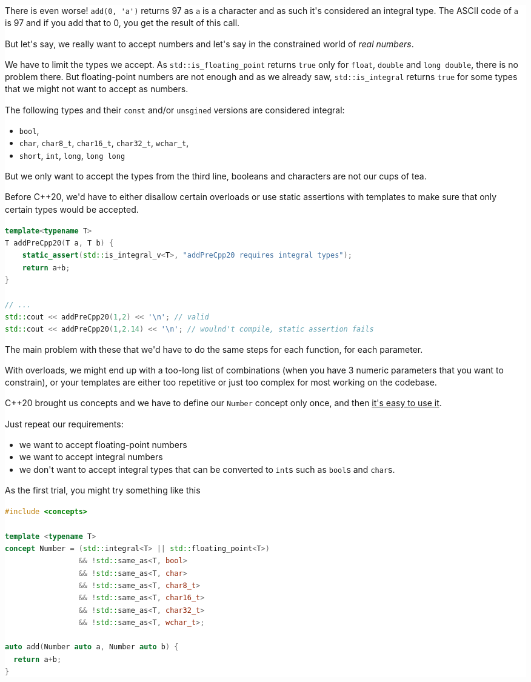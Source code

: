 There is even worse! `add(0, 'a')` returns 97 as `a` is a character and as such it's considered an integral type. The ASCII code of `a` is 97 and if you add that to 0, you get the result of this call.

But let's say, we really want to accept numbers and let's say in the constrained world of _real numbers_.

We have to limit the types we accept. As `std::is_floating_point` returns `true` only for `float`, `double` and `long double`, there is no problem there. But floating-point numbers are not enough and as we already saw, `std::is_integral` returns `true` for some types that we might not want to accept as numbers.

The following types and their `const` and/or `unsgined` versions are considered integral:

- `bool`,
- `char`, `char8_t`, `char16_t`, `char32_t`, `wchar_t`, 
- `short`, `int`, `long`, `long long`

But we only want to accept the types from the third line, booleans and characters are not our cups of tea.

Before C++20, we'd have to either disallow certain overloads or use static assertions with templates to make sure that only certain types would be accepted.

```cpp
template<typename T>
T addPreCpp20(T a, T b) {
    static_assert(std::is_integral_v<T>, "addPreCpp20 requires integral types");
    return a+b;
}

// ...
std::cout << addPreCpp20(1,2) << '\n'; // valid
std::cout << addPreCpp20(1,2.14) << '\n'; // woulnd't compile, static assertion fails
```

The main problem with these that we'd have to do the same steps for each function, for each parameter.

With overloads, we might end up with a too-long list of combinations (when you have 3 numeric parameters that you want to constrain), or your templates are either too repetitive or just too complex for most working on the codebase.

C++20 brought us concepts and we have to define our `Number` concept only once, and then [it's easy to use it](https://www.sandordargo.com/blog/2021/02/17/cpp-concepts-4-ways-to-use-them).

Just repeat our requirements:
- we want to accept floating-point numbers
- we want to accept integral numbers
- we don't want to accept integral types that can be converted to `int`s such as `bool`s and `char`s.

As the first trial, you might try something like this

```cpp
#include <concepts>

template <typename T>
concept Number = (std::integral<T> || std::floating_point<T>) 
                 && !std::same_as<T, bool>
                 && !std::same_as<T, char>
                 && !std::same_as<T, char8_t>
                 && !std::same_as<T, char16_t>
                 && !std::same_as<T, char32_t>
                 && !std::same_as<T, wchar_t>;

auto add(Number auto a, Number auto b) {
  return a+b;
}              
```
